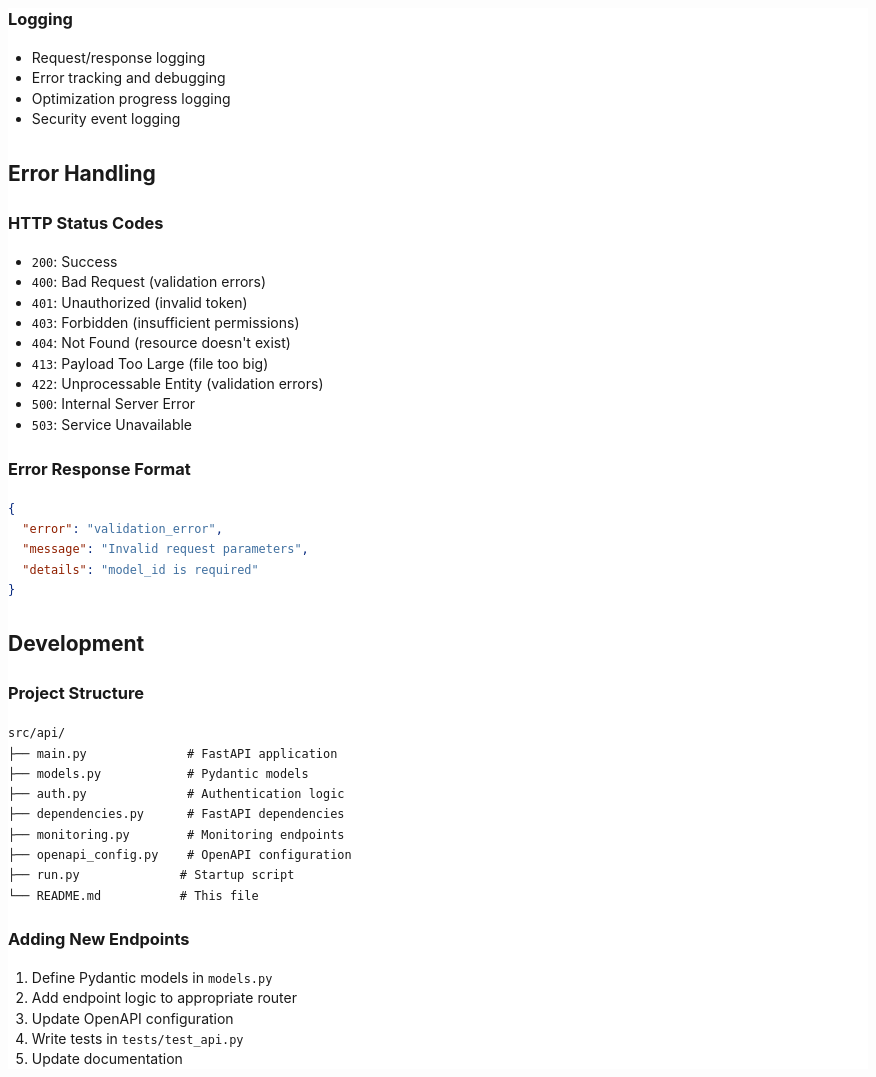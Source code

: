 ### Logging

- Request/response logging
- Error tracking and debugging
- Optimization progress logging
- Security event logging

## Error Handling

### HTTP Status Codes

- `200`: Success
- `400`: Bad Request (validation errors)
- `401`: Unauthorized (invalid token)
- `403`: Forbidden (insufficient permissions)
- `404`: Not Found (resource doesn't exist)
- `413`: Payload Too Large (file too big)
- `422`: Unprocessable Entity (validation errors)
- `500`: Internal Server Error
- `503`: Service Unavailable

### Error Response Format

```json
{
  "error": "validation_error",
  "message": "Invalid request parameters",
  "details": "model_id is required"
}
```

## Development

### Project Structure

```
src/api/
├── main.py              # FastAPI application
├── models.py            # Pydantic models
├── auth.py              # Authentication logic
├── dependencies.py      # FastAPI dependencies
├── monitoring.py        # Monitoring endpoints
├── openapi_config.py    # OpenAPI configuration
├── run.py              # Startup script
└── README.md           # This file
```

### Adding New Endpoints

1. Define Pydantic models in `models.py`
2. Add endpoint logic to appropriate router
3. Update OpenAPI configuration
4. Write tests in `tests/test_api.py`
5. Update documentation
